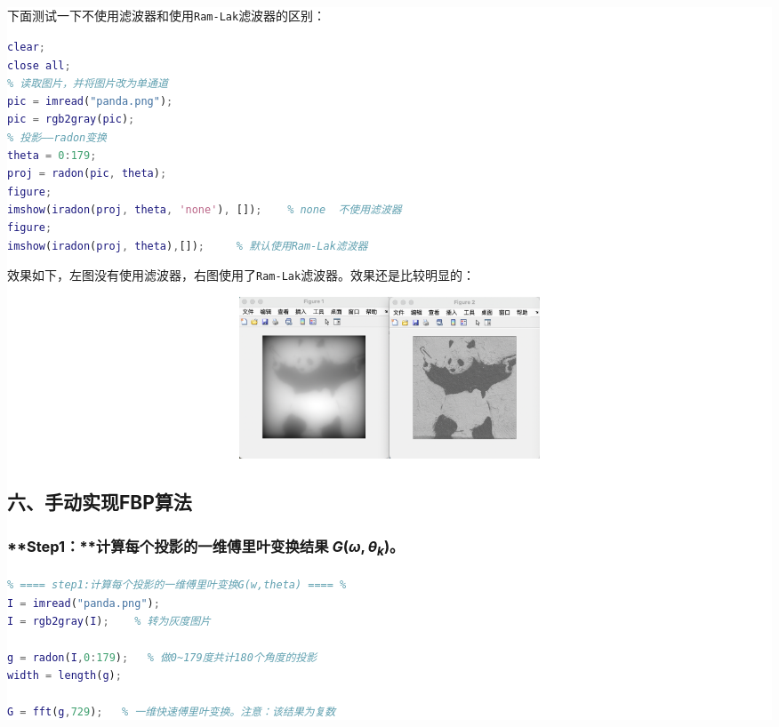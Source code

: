 下面测试一下不使用滤波器和使用`Ram-Lak`滤波器的区别：

```matlab
clear;
close all;
% 读取图片，并将图片改为单通道
pic = imread("panda.png"); 
pic = rgb2gray(pic);  
% 投影——radon变换
theta = 0:179;
proj = radon(pic, theta);
figure;
imshow(iradon(proj, theta, 'none'), []);	% none  不使用滤波器
figure;
imshow(iradon(proj, theta),[]);		% 默认使用Ram-Lak滤波器
```

效果如下，左图没有使用滤波器，右图使用了`Ram-Lak`滤波器。效果还是比较明显的：

<div align="center"><img src="../../TyporaPics/D5F0D99D31715ED03B8700D582A39A6D.png" alt="D5F0D99D31715ED03B8700D582A39A6D" style="zoom: 33%;" /></div>



## 六、手动实现FBP算法

### **Step1：**计算每个投影的一维傅里叶变换结果 $G(\omega, \theta_k)$。

```matlab
% ==== step1:计算每个投影的一维傅里叶变换G(w,theta) ==== %
I = imread("panda.png");
I = rgb2gray(I);    % 转为灰度图片

g = radon(I,0:179);   % 做0~179度共计180个角度的投影 
width = length(g); 

G = fft(g,729);   % 一维快速傅里叶变换。注意：该结果为复数
```
